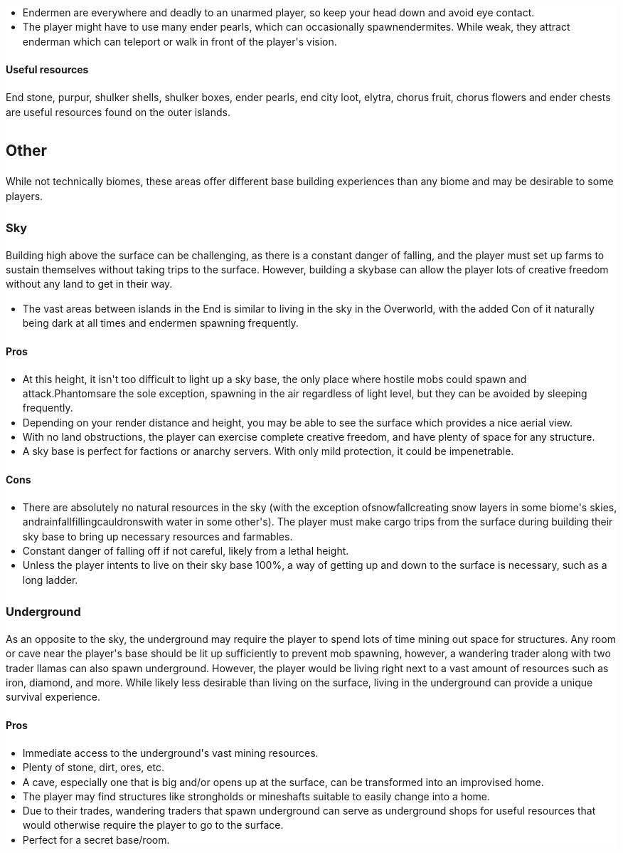 - Endermen are everywhere and deadly to an unarmed player, so keep your head down and avoid eye contact.
- The player might have to use many ender pearls, which can occasionally spawnendermites. While weak, they attract enderman which can teleport or walk in front of the player's vision.

#### Useful resources
End stone, purpur, shulker shells, shulker boxes, ender pearls, end city loot, elytra, chorus fruit, chorus flowers and ender chests are useful resources found on the outer islands.

## Other
While not technically biomes, these areas offer different base building experiences than any biome and may be desirable to some players.

### Sky
Building high above the surface can be challenging, as there is a constant danger of falling, and the player must set up farms to sustain themselves without taking trips to the surface. However, building a skybase can allow the player lots of creative freedom without any land to get in their way.

- The vast areas between islands in the End is similar to living in the sky in the Overworld, with the added Con of it naturally being dark at all times and endermen spawning frequently.

#### Pros
- At this height, it isn't too difficult to light up a sky base, the only place where hostile mobs could spawn and attack.Phantomsare the sole exception, spawning in the air regardless of light level, but they can be avoided by sleeping frequently.
- Depending on your render distance and height, you may be able to see the surface which provides a nice aerial view.
- With no land obstructions, the player can exercise complete creative freedom, and have plenty of space for any structure.
- A sky base is perfect for factions or anarchy servers. With only mild protection, it could be impenetrable.

#### Cons
- There are absolutely no natural resources in the sky (with the exception ofsnowfallcreating snow layers in some biome's skies, andrainfallfillingcauldronswith water in some other's). The player must make cargo trips from the surface during building their sky base to bring up necessary resources and farmables.
- Constant danger of falling off if not careful, likely from a lethal height.
- Unless the player intents to live on their sky base 100%, a way of getting up and down to the surface is necessary, such as a long ladder.

### Underground
As an opposite to the sky, the underground may require the player to spend lots of time mining out space for structures. Any room or cave near the player's base should be lit up sufficiently to prevent mob spawning, however, a wandering trader along with two trader llamas can also spawn underground. However, the player would be living right next to a vast amount of resources such as iron, diamond, and more. While likely less desirable than living on the surface, living in the underground can provide a unique survival experience.

#### Pros
- Immediate access to the underground's vast mining resources.
- Plenty of stone, dirt, ores, etc.
- A cave, especially one that is big and/or opens up at the surface, can be transformed into an improvised home.
- The player may find structures like strongholds or mineshafts suitable to easily change into a home.
- Due to their trades, wandering traders that spawn underground can serve as underground shops for useful resources that would otherwise require the player to go to the surface.
- Perfect for a secret base/room.
